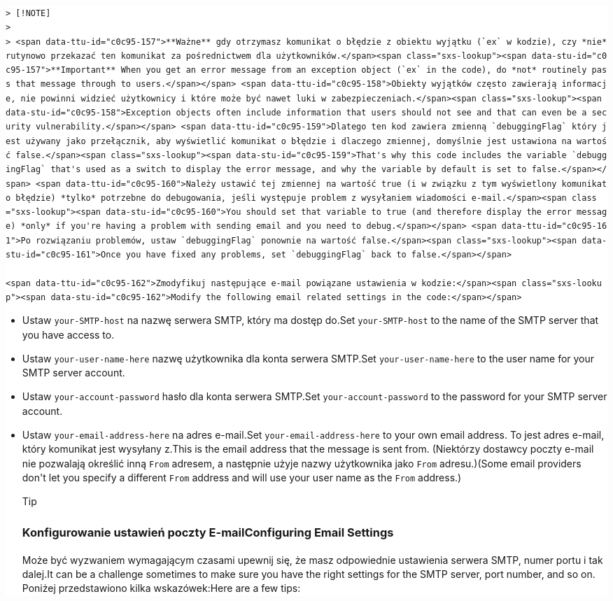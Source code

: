     > [!NOTE] 
    > 
    > <span data-ttu-id="c0c95-157">**Ważne** gdy otrzymasz komunikat o błędzie z obiektu wyjątku (`ex` w kodzie), czy *nie* rutynowo przekazać ten komunikat za pośrednictwem dla użytkowników.</span><span class="sxs-lookup"><span data-stu-id="c0c95-157">**Important** When you get an error message from an exception object (`ex` in the code), do *not* routinely pass that message through to users.</span></span> <span data-ttu-id="c0c95-158">Obiekty wyjątków często zawierają informacje, nie powinni widzieć użytkownicy i które może być nawet luki w zabezpieczeniach.</span><span class="sxs-lookup"><span data-stu-id="c0c95-158">Exception objects often include information that users should not see and that can even be a security vulnerability.</span></span> <span data-ttu-id="c0c95-159">Dlatego ten kod zawiera zmienną `debuggingFlag` który jest używany jako przełącznik, aby wyświetlić komunikat o błędzie i dlaczego zmiennej, domyślnie jest ustawiona na wartość false.</span><span class="sxs-lookup"><span data-stu-id="c0c95-159">That's why this code includes the variable `debuggingFlag` that's used as a switch to display the error message, and why the variable by default is set to false.</span></span> <span data-ttu-id="c0c95-160">Należy ustawić tej zmiennej na wartość true (i w związku z tym wyświetlony komunikat o błędzie) *tylko* potrzebne do debugowania, jeśli występuje problem z wysyłaniem wiadomości e-mail.</span><span class="sxs-lookup"><span data-stu-id="c0c95-160">You should set that variable to true (and therefore display the error message) *only* if you're having a problem with sending email and you need to debug.</span></span> <span data-ttu-id="c0c95-161">Po rozwiązaniu problemów, ustaw `debuggingFlag` ponownie na wartość false.</span><span class="sxs-lookup"><span data-stu-id="c0c95-161">Once you have fixed any problems, set `debuggingFlag` back to false.</span></span>

    <span data-ttu-id="c0c95-162">Zmodyfikuj następujące e-mail powiązane ustawienia w kodzie:</span><span class="sxs-lookup"><span data-stu-id="c0c95-162">Modify the following email related settings in the code:</span></span>

   - <span data-ttu-id="c0c95-163">Ustaw `your-SMTP-host` na nazwę serwera SMTP, który ma dostęp do.</span><span class="sxs-lookup"><span data-stu-id="c0c95-163">Set `your-SMTP-host` to the name of the SMTP server that you have access to.</span></span>
   - <span data-ttu-id="c0c95-164">Ustaw `your-user-name-here` nazwę użytkownika dla konta serwera SMTP.</span><span class="sxs-lookup"><span data-stu-id="c0c95-164">Set `your-user-name-here` to the user name for your SMTP server account.</span></span>
   - <span data-ttu-id="c0c95-165">Ustaw `your-account-password` hasło dla konta serwera SMTP.</span><span class="sxs-lookup"><span data-stu-id="c0c95-165">Set `your-account-password` to the password for your SMTP server account.</span></span>
   - <span data-ttu-id="c0c95-166">Ustaw `your-email-address-here` na adres e-mail.</span><span class="sxs-lookup"><span data-stu-id="c0c95-166">Set `your-email-address-here` to your own email address.</span></span> <span data-ttu-id="c0c95-167">To jest adres e-mail, który komunikat jest wysyłany z.</span><span class="sxs-lookup"><span data-stu-id="c0c95-167">This is the email address that the message is sent from.</span></span> <span data-ttu-id="c0c95-168">(Niektórzy dostawcy poczty e-mail nie pozwalają określić inną `From` adresem, a następnie użyje nazwy użytkownika jako `From` adresu.)</span><span class="sxs-lookup"><span data-stu-id="c0c95-168">(Some email providers don't let you specify a different `From` address and will use your user name as the `From` address.)</span></span>

     > [!TIP] 
     > 
     > <a id="configuring_email_settings"></a>
     > ### <a name="configuring-email-settings"></a><span data-ttu-id="c0c95-169">Konfigurowanie ustawień poczty E-mail</span><span class="sxs-lookup"><span data-stu-id="c0c95-169">Configuring Email Settings</span></span>
     > 
     > <span data-ttu-id="c0c95-170">Może być wyzwaniem wymagającym czasami upewnij się, że masz odpowiednie ustawienia serwera SMTP, numer portu i tak dalej.</span><span class="sxs-lookup"><span data-stu-id="c0c95-170">It can be a challenge sometimes to make sure you have the right settings for the SMTP server, port number, and so on.</span></span> <span data-ttu-id="c0c95-171">Poniżej przedstawiono kilka wskazówek:</span><span class="sxs-lookup"><span data-stu-id="c0c95-171">Here are a few tips:</span></span>
     > 